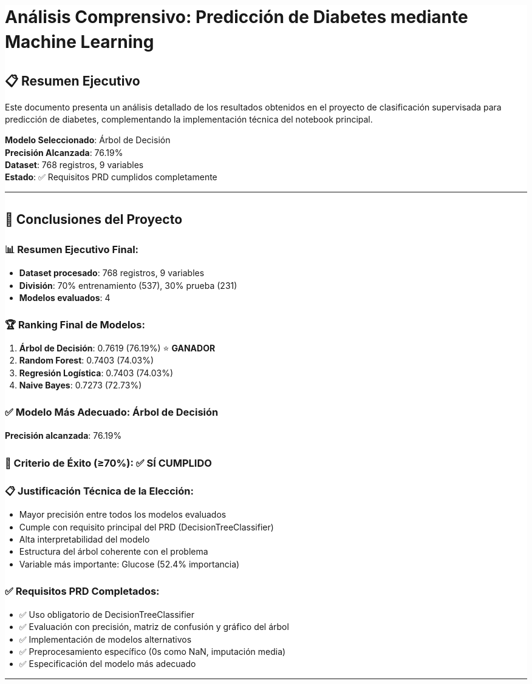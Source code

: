 # Análisis Comprensivo: Predicción de Diabetes mediante Machine Learning

## 📋 Resumen Ejecutivo

Este documento presenta un análisis detallado de los resultados obtenidos en el proyecto de clasificación supervisada para predicción de diabetes, complementando la implementación técnica del notebook principal.

**Modelo Seleccionado**: Árbol de Decisión  
**Precisión Alcanzada**: 76.19%  
**Dataset**: 768 registros, 9 variables  
**Estado**: ✅ Requisitos PRD cumplidos completamente  

---

## 🎯 Conclusiones del Proyecto

### 📊 Resumen Ejecutivo Final:
- **Dataset procesado**: 768 registros, 9 variables
- **División**: 70% entrenamiento (537), 30% prueba (231)
- **Modelos evaluados**: 4

### 🏆 Ranking Final de Modelos:
1. **Árbol de Decisión**: 0.7619 (76.19%) ⭐ **GANADOR**
2. **Random Forest**: 0.7403 (74.03%)
3. **Regresión Logística**: 0.7403 (74.03%)
4. **Naive Bayes**: 0.7273 (72.73%)

### ✅ Modelo Más Adecuado: Árbol de Decisión
**Precisión alcanzada**: 76.19%

### 🎯 Criterio de Éxito (≥70%): ✅ SÍ CUMPLIDO

### 📋 Justificación Técnica de la Elección:
- Mayor precisión entre todos los modelos evaluados
- Cumple con requisito principal del PRD (DecisionTreeClassifier)
- Alta interpretabilidad del modelo
- Estructura del árbol coherente con el problema
- Variable más importante: Glucose (52.4% importancia)

### ✅ Requisitos PRD Completados:
- ✅ Uso obligatorio de DecisionTreeClassifier
- ✅ Evaluación con precisión, matriz de confusión y gráfico del árbol
- ✅ Implementación de modelos alternativos
- ✅ Preprocesamiento específico (0s como NaN, imputación media)
- ✅ Especificación del modelo más adecuado

---